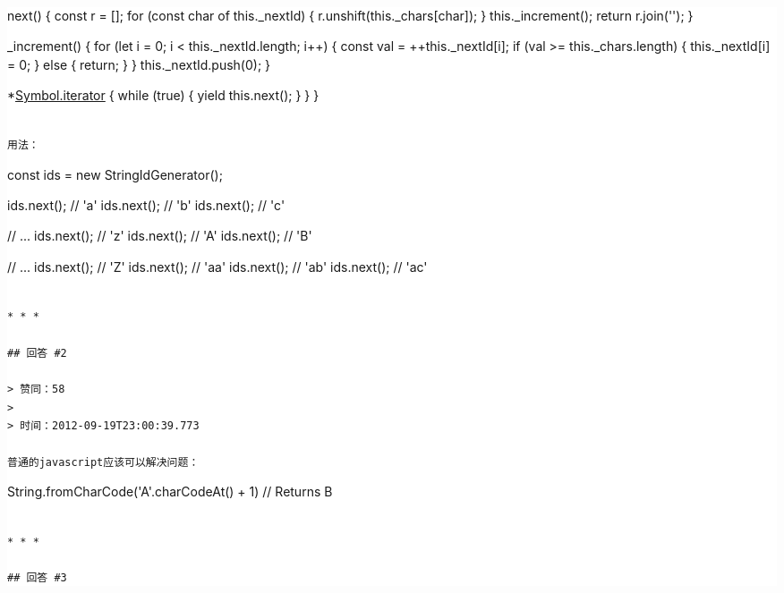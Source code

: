   next() {
    const r = [];
    for (const char of this._nextId) {
      r.unshift(this._chars[char]);
    }
    this._increment();
    return r.join('');
  }

  _increment() {
    for (let i = 0; i < this._nextId.length; i++) {
      const val = ++this._nextId[i];
      if (val >= this._chars.length) {
        this._nextId[i] = 0;
      } else {
        return;
      }
    }
    this._nextId.push(0);
  }

  *[Symbol.iterator]() {
    while (true) {
      yield this.next();
    }
  }
} 
```

用法：

```
const ids = new StringIdGenerator();

ids.next(); // 'a'
ids.next(); // 'b'
ids.next(); // 'c'

// ...
ids.next(); // 'z'
ids.next(); // 'A'
ids.next(); // 'B'

// ...
ids.next(); // 'Z'
ids.next(); // 'aa'
ids.next(); // 'ab'
ids.next(); // 'ac' 
```

* * *

## 回答 #2

> 赞同：58
> 
> 时间：2012-09-19T23:00:39.773

普通的javascript应该可以解决问题：

```
String.fromCharCode('A'.charCodeAt() + 1) // Returns B 
```

* * *

## 回答 #3
```